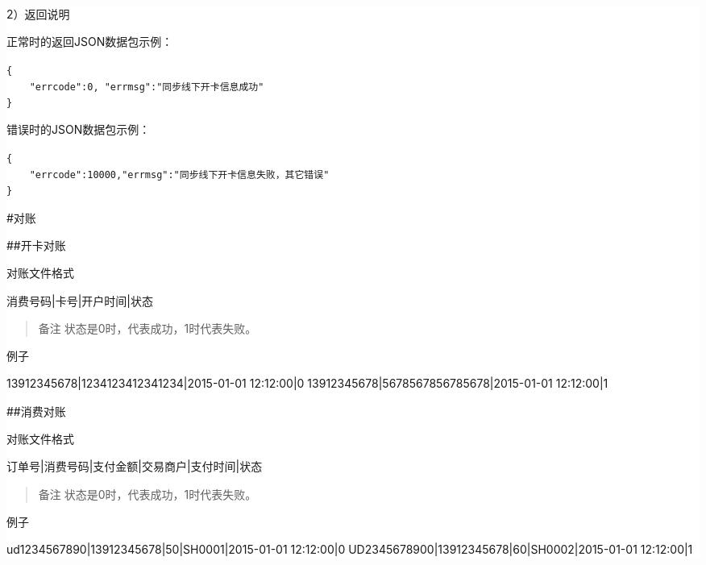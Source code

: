 
2）返回说明

正常时的返回JSON数据包示例：

    {
        "errcode":0, "errmsg":"同步线下开卡信息成功"   
    }

错误时的JSON数据包示例：

    {
        "errcode":10000,"errmsg":"同步线下开卡信息失败，其它错误"
    }





#对账

##开卡对账

对账文件格式

消费号码|卡号|开户时间|状态
>备注
>状态是0时，代表成功，1时代表失败。

例子

13912345678|1234123412341234|2015-01-01 12:12:00|0
13912345678|5678567856785678|2015-01-01 12:12:00|1



##消费对账

对账文件格式

订单号|消费号码|支付金额|交易商户|支付时间|状态
>备注
>状态是0时，代表成功，1时代表失败。

例子

ud1234567890|13912345678|50|SH0001|2015-01-01 12:12:00|0
UD2345678900|13912345678|60|SH0002|2015-01-01 12:12:00|1